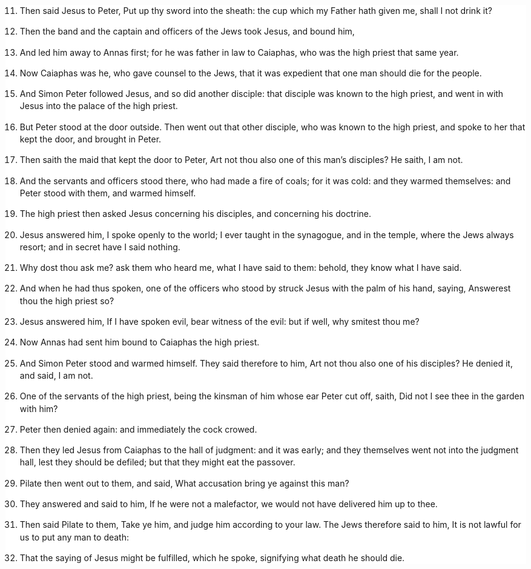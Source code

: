 11. Then said Jesus to Peter, Put up thy sword into the sheath: the cup which my Father hath given me, shall I not drink it?

12. Then the band and the captain and officers of the Jews took Jesus, and bound him,

13. And led him away to Annas first; for he was father in law to Caiaphas, who was the high priest that same year. 

14. Now Caiaphas was he, who gave counsel to the Jews, that it was expedient that one man should die for the people.

15. And Simon Peter followed Jesus, and so did another disciple: that disciple was known to the high priest, and went in with Jesus into the palace of the high priest.

16. But Peter stood at the door outside. Then went out that other disciple, who was known to the high priest, and spoke to her that kept the door, and brought in Peter.

17. Then saith the maid that kept the door to Peter, Art not thou also one of this man’s disciples? He saith, I am not.

18. And the servants and officers stood there, who had made a fire of coals; for it was cold: and they warmed themselves: and Peter stood with them, and warmed himself.

19. The high priest then asked Jesus concerning his disciples, and concerning his doctrine.

20. Jesus answered him, I spoke openly to the world; I ever taught in the synagogue, and in the temple, where the Jews always resort; and in secret have I said nothing.

21. Why dost thou ask me? ask them who heard me, what I have said to them: behold, they know what I have said.

22. And when he had thus spoken, one of the officers who stood by struck Jesus with the palm of his hand, saying, Answerest thou the high priest so? 

23. Jesus answered him, If I have spoken evil, bear witness of the evil: but if well, why smitest thou me?

24. Now Annas had sent him bound to Caiaphas the high priest.

25. And Simon Peter stood and warmed himself. They said therefore to him, Art not thou also one of his disciples? He denied it, and said, I am not.

26. One of the servants of the high priest, being the kinsman of him whose ear Peter cut off, saith, Did not I see thee in the garden with him?

27. Peter then denied again: and immediately the cock crowed.

28. Then they led Jesus from Caiaphas to the hall of judgment: and it was early; and they themselves went not into the judgment hall, lest they should be defiled; but that they might eat the passover. 

29. Pilate then went out to them, and said, What accusation bring ye against this man?

30. They answered and said to him, If he were not a malefactor, we would not have delivered him up to thee.

31. Then said Pilate to them, Take ye him, and judge him according to your law. The Jews therefore said to him, It is not lawful for us to put any man to death:

32. That the saying of Jesus might be fulfilled, which he spoke, signifying what death he should die.
